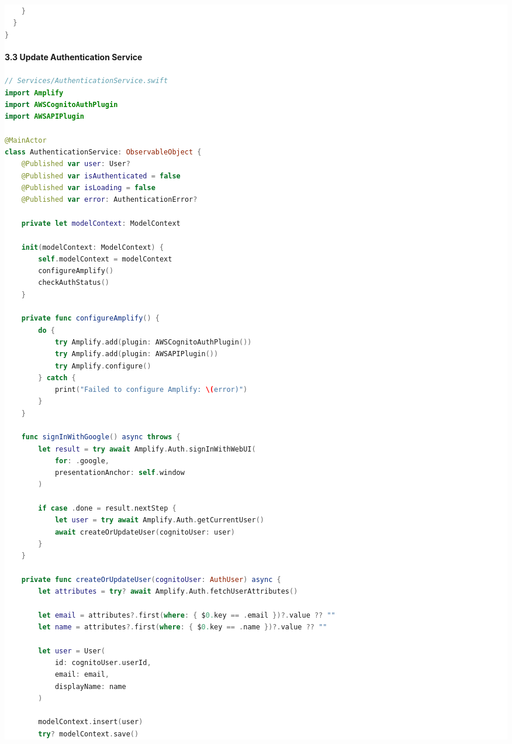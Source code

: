 ```swift
    }
  }
}
```

#### 3.3 Update Authentication Service
```swift
// Services/AuthenticationService.swift
import Amplify
import AWSCognitoAuthPlugin
import AWSAPIPlugin

@MainActor
class AuthenticationService: ObservableObject {
    @Published var user: User?
    @Published var isAuthenticated = false
    @Published var isLoading = false
    @Published var error: AuthenticationError?
    
    private let modelContext: ModelContext
    
    init(modelContext: ModelContext) {
        self.modelContext = modelContext
        configureAmplify()
        checkAuthStatus()
    }
    
    private func configureAmplify() {
        do {
            try Amplify.add(plugin: AWSCognitoAuthPlugin())
            try Amplify.add(plugin: AWSAPIPlugin())
            try Amplify.configure()
        } catch {
            print("Failed to configure Amplify: \(error)")
        }
    }
    
    func signInWithGoogle() async throws {
        let result = try await Amplify.Auth.signInWithWebUI(
            for: .google,
            presentationAnchor: self.window
        )
        
        if case .done = result.nextStep {
            let user = try await Amplify.Auth.getCurrentUser()
            await createOrUpdateUser(cognitoUser: user)
        }
    }
    
    private func createOrUpdateUser(cognitoUser: AuthUser) async {
        let attributes = try? await Amplify.Auth.fetchUserAttributes()
        
        let email = attributes?.first(where: { $0.key == .email })?.value ?? ""
        let name = attributes?.first(where: { $0.key == .name })?.value ?? ""
        
        let user = User(
            id: cognitoUser.userId,
            email: email,
            displayName: name
        )
        
        modelContext.insert(user)
        try? modelContext.save()
```